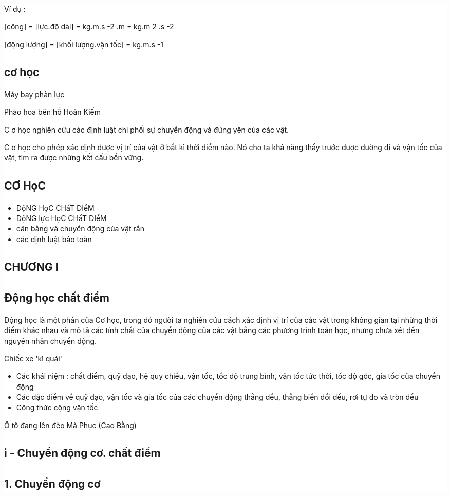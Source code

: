 Ví dụ :

[công] = [lực.độ dài] = kg.m.s -2 .m = kg.m 2 .s -2

[động lượng] = [khối lượng.vận tốc] = kg.m.s -1





## cơ học

Máy bay phản lực



Pháo hoa bên hồ Hoàn Kiếm

C ơ  học  nghiên  cứu  các  định  luật  chi  phối  sự chuyển động và đứng yên của các vật.

C ơ học cho phép xác định được vị trí của vật ở bất kì thời điểm nào. Nó cho ta khả năng thấy trước được đường đi và vận tốc của vật, tìm ra được những kết cấu bền vững.

## CƠ HọC

- ĐộNG HọC CHấT ĐIểM
- ĐộNG lực HọC CHấT ĐIểM
- cân bằng và chuyển động của vật rắn
- các định luật bảo toàn

## CHƯƠNG I

## Động học chất điểm



Động học là một phần của Cơ học, trong đó người ta  nghiên  cứu  cách  xác  định  vị  trí  của  các  vật  trong không gian tại những thời điểm khác nhau và mô tả các tính  chất  của  chuyển  động  của  các  vật  bằng  các phương  trình  toán  học,  nhưng  chưa  xét  đến  nguyên nhân chuyển động.

Chiếc xe 'kì quái'

- Các  khái  niệm  :  chất  điểm,  quỹ đạo,  hệ  quy  chiếu,  vận  tốc,  tốc  độ trung  bình,  vận  tốc  tức  thời,  tốc  độ góc, gia tốc của chuyển động
- Các đặc điểm về quỹ đạo, vận tốc và  gia  tốc  của  các  chuyển  động thẳng đều, thẳng biến đổi đều, rơi tự do và tròn đều
- Công thức cộng vận tốc

Ô tô đang lên đèo Mã Phục (Cao Bằng)





## i - Chuyển động cơ. chất điểm

## 1. Chuyển động cơ
